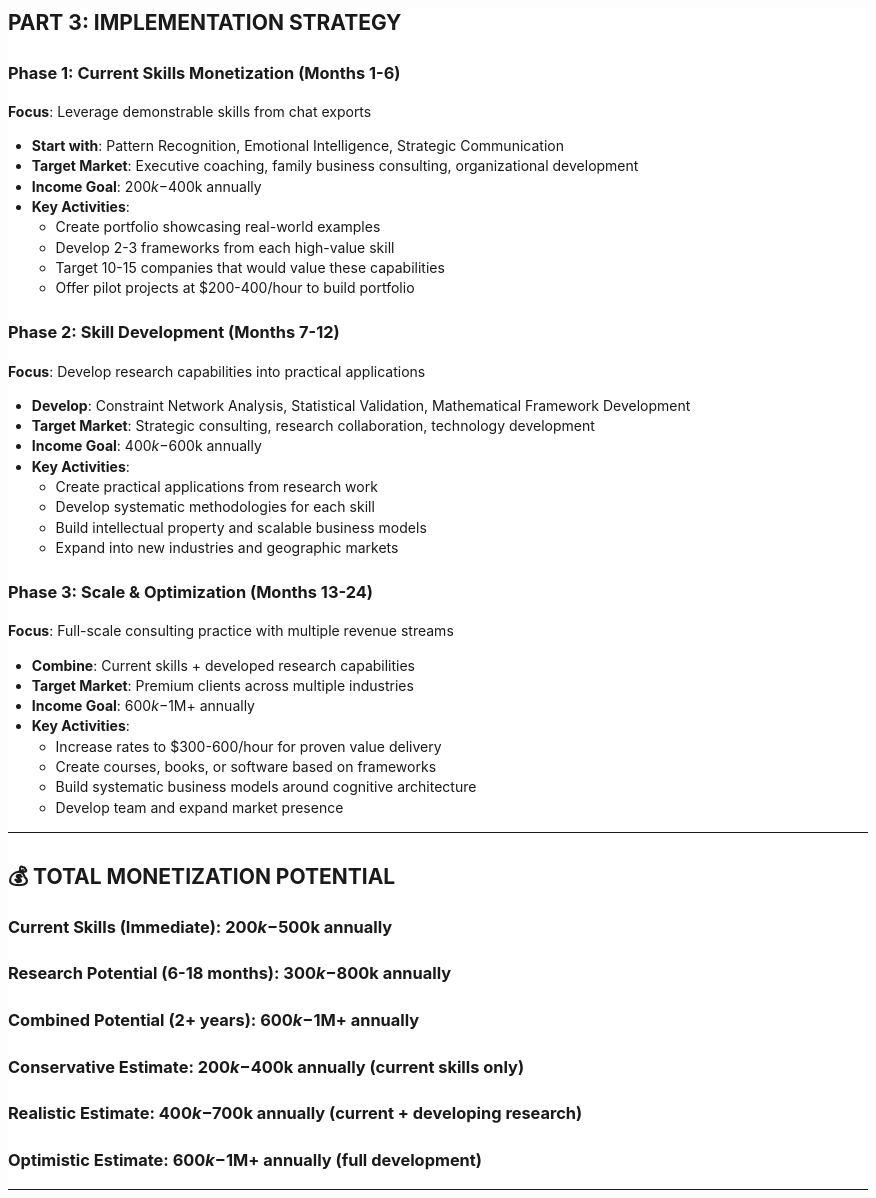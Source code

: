 
## **PART 3: IMPLEMENTATION STRATEGY**

### **Phase 1: Current Skills Monetization (Months 1-6)**
**Focus**: Leverage demonstrable skills from chat exports
- **Start with**: Pattern Recognition, Emotional Intelligence, Strategic Communication
- **Target Market**: Executive coaching, family business consulting, organizational development
- **Income Goal**: $200k-$400k annually
- **Key Activities**:
  - Create portfolio showcasing real-world examples
  - Develop 2-3 frameworks from each high-value skill
  - Target 10-15 companies that would value these capabilities
  - Offer pilot projects at $200-400/hour to build portfolio

### **Phase 2: Skill Development (Months 7-12)**
**Focus**: Develop research capabilities into practical applications
- **Develop**: Constraint Network Analysis, Statistical Validation, Mathematical Framework Development
- **Target Market**: Strategic consulting, research collaboration, technology development
- **Income Goal**: $400k-$600k annually
- **Key Activities**:
  - Create practical applications from research work
  - Develop systematic methodologies for each skill
  - Build intellectual property and scalable business models
  - Expand into new industries and geographic markets

### **Phase 3: Scale & Optimization (Months 13-24)**
**Focus**: Full-scale consulting practice with multiple revenue streams
- **Combine**: Current skills + developed research capabilities
- **Target Market**: Premium clients across multiple industries
- **Income Goal**: $600k-$1M+ annually
- **Key Activities**:
  - Increase rates to $300-600/hour for proven value delivery
  - Create courses, books, or software based on frameworks
  - Build systematic business models around cognitive architecture
  - Develop team and expand market presence

---

## **💰 TOTAL MONETIZATION POTENTIAL**

### **Current Skills (Immediate)**: $200k-$500k annually
### **Research Potential (6-18 months)**: $300k-$800k annually
### **Combined Potential (2+ years)**: $600k-$1M+ annually

### **Conservative Estimate**: $200k-$400k annually (current skills only)
### **Realistic Estimate**: $400k-$700k annually (current + developing research)
### **Optimistic Estimate**: $600k-$1M+ annually (full development)

---